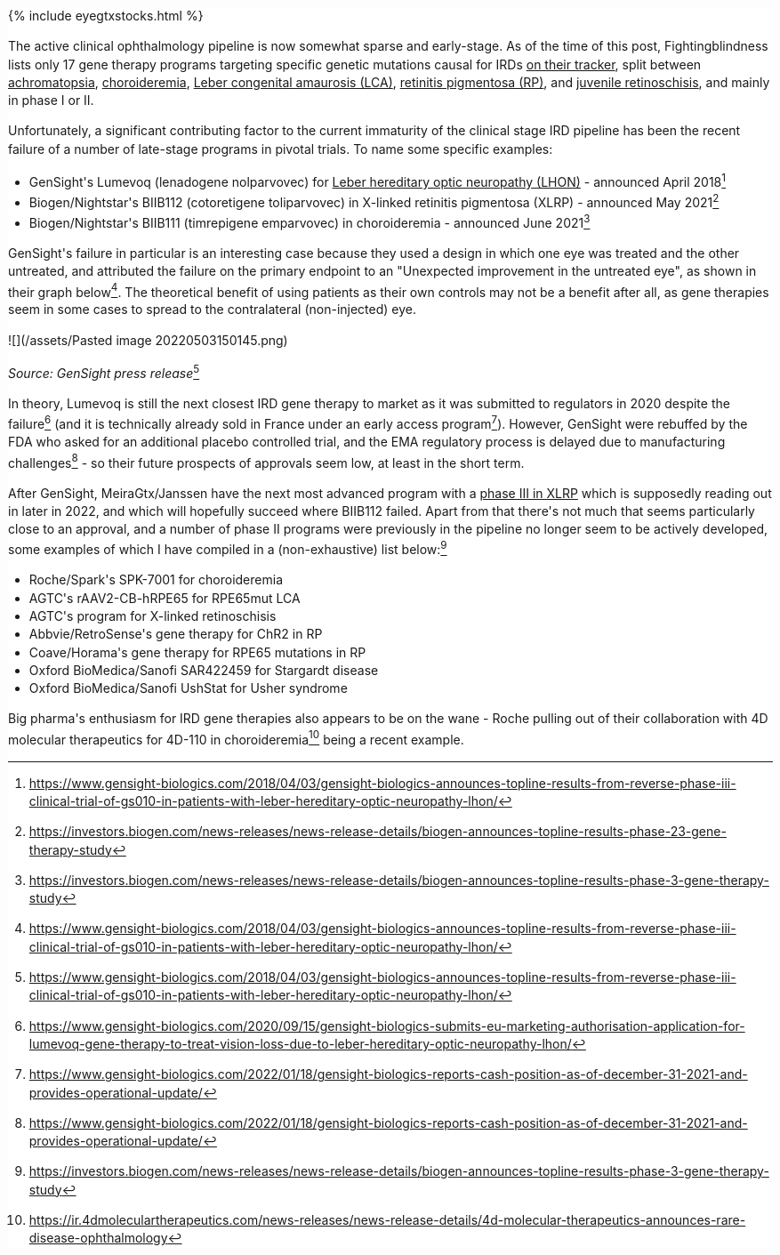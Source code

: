 {% include eyegtxstocks.html %}

The active clinical ophthalmology pipeline is now somewhat sparse and early-stage. As of the time of this post, Fightingblindness lists only 17 gene therapy programs targeting specific genetic mutations causal for IRDs [on their tracker](https://www.fightingblindness.org/clinical-trial-pipeline), split between [achromatopsia](https://medlineplus.gov/genetics/condition/achromatopsia/), [choroideremia](https://medlineplus.gov/genetics/condition/choroideremia/), [Leber congenital amaurosis (LCA)](https://medlineplus.gov/genetics/condition/leber-congenital-amaurosis/), [retinitis pigmentosa (RP)](https://medlineplus.gov/genetics/condition/retinitis-pigmentosa/), and [juvenile retinoschisis](https://medlineplus.gov/genetics/condition/x-linked-juvenile-retinoschisis/), and mainly in phase I or II.

Unfortunately, a significant contributing factor to the current immaturity of the clinical stage IRD pipeline has been the recent failure of a number of late-stage programs in pivotal trials. To name some specific examples:
- GenSight's Lumevoq (lenadogene nolparvovec) for [Leber hereditary optic neuropathy (LHON)](https://medlineplus.gov/genetics/condition/leber-hereditary-optic-neuropathy/) - announced April 2018[^28]
- Biogen/Nightstar's BIIB112 (cotoretigene toliparvovec) in X-linked retinitis pigmentosa (XLRP) - announced May 2021[^24]
- Biogen/Nightstar's BIIB111 (timrepigene emparvovec) in choroideremia - announced June 2021[^25]

GenSight's failure in particular is an interesting case because they used a design in which one eye was treated and the other untreated, and attributed the failure on the primary endpoint to an "Unexpected improvement in the untreated eye", as shown in their graph below[^28]. The theoretical benefit of using patients as their own controls may not be a benefit after all, as gene therapies seem in some cases to spread to the contralateral (non-injected) eye.

![](/assets/Pasted image 20220503150145.png)

*Source: GenSight press release*[^28]

In theory, Lumevoq is still the next closest IRD gene therapy to market as it was submitted to regulators in 2020 despite the failure[^27] (and it is technically already sold in France under an early access program[^20]). However, GenSight were rebuffed by the FDA who asked for an additional placebo controlled trial, and the EMA regulatory process is delayed due to manufacturing challenges[^20] - so their future prospects of approvals seem low, at least in the short term.

After GenSight, MeiraGtx/Janssen have the next most advanced program with a [phase III in XLRP](https://clinicaltrials.gov/ct2/show/NCT04671433?term=meiragtx&phase=2&draw=2&rank=2) which is supposedly reading out in later in 2022, and which will hopefully succeed where BIIB112 failed. Apart from that there's not much that seems particularly close to an approval, and a number of phase II programs were previously in the pipeline no longer seem to be actively developed, some examples of which I have compiled in a (non-exhaustive) list below:[^25]
- Roche/Spark's SPK-7001 for choroideremia
- AGTC's rAAV2-CB-hRPE65 for RPE65mut LCA
- AGTC's program for X-linked retinoschisis
- Abbvie/RetroSense's gene therapy for ChR2 in RP
- Coave/Horama's gene therapy for RPE65 mutations in RP
- Oxford BioMedica/Sanofi SAR422459 for Stargardt disease
- Oxford BioMedica/Sanofi UshStat for Usher syndrome

Big pharma's enthusiasm for IRD gene therapies also appears to be on the wane - Roche pulling out of their collaboration with 4D molecular therapeutics for 4D-110 in choroideremia[^29] being a recent example.


[^1]: https://www.fda.gov/news-events/press-announcements/fda-approves-novel-gene-therapy-treat-patients-rare-form-inherited-vision-loss
[^2]: https://www.ema.europa.eu/en/medicines/human/EPAR/luxturna
[^3]: https://www.biopharmadive.com/news/luxturna-gene-therapy-eye-leber-lca/609832/
[^4]: https://endpts.com/fda-chief-gottlieb-is-building-a-regulatory-speedway-to-accelerate-gene-therapy-development/
[^5]: https://www.fda.gov/news-events/press-announcements/statement-fda-commissioner-scott-gottlieb-md-agencys-efforts-advance-development-gene-therapies
[^6]: https://www.fda.gov/news-events/press-announcements/statement-fda-commissioner-scott-gottlieb-md-and-peter-marks-md-phd-director-center-biologics
[^7]: MIT NEWDIGS Initiative. Existing gene therapy pipeline likely to yield dozens of approved products within five years 2017F211.v011. MIT NEWDIGS Research Brief 2017F211.v011. 2017. [https://newdigs​.mit.edu​/sites/default/files​/FoCUS_Research_Brief_2017F211v011​.pdf](https://newdigs.mit.edu/sites/default/files/FoCUS_Research_Brief_2017F211v011.pdf)
[^8]: https://www.valueinhealthjournal.com/article/S1098-3015(19)30188-3/pdf	
[^9]: https://www.nature.com/articles/s41433-021-01842-1
[^10]: https://www.ncbi.nlm.nih.gov/pmc/articles/PMC6308217/
[^11]: https://www.prnewswire.com/news-releases/spark-therapeutics-initiates-phase-12-clinical-trial-of-spk-chm-for-choroideremia-expanding-its-pipeline-of-potential-treatments-for-rare-blinding-conditions-300022549.html
[^12]: FDA guidance for industry, retinal disorders https://www.fda.gov/media/124641/download
[^13]: https://sparktx.com/press_releases/spark-therapeutics-enters-into-a-licensing-and-supply-agreement-for-investigational-voretigene-neparvovec-outside-the-u-s/
[^14]: https://sparktx.com/press_releases/spark-therapeutics-sells-priority-review-voucher-for-110-million/
[^15]: https://investors.biogen.com/news-releases/news-release-details/biogen-announces-agreement-acquire-nightstar-therapeutics
[^16]: https://sparktx.com/press_releases/spark-therapeutics-enters-into-definitive-merger-agreement-with-roche/
[^17]: https://investors.meiragtx.com/news-releases/news-release-details/meiragtx-enters-strategic-collaboration-janssen-develop-and
[^18]: https://news.abbvie.com/news/press-releases/abbvie-and-regenxbio-announce-eye-care-collaboration.htm
[^19]: https://www.novartis.com/news/media-releases/novartis-acquire-gyroscope-therapeutics-adding-one-time-gene-therapy-could-transform-care-geographic-atrophy-leading-cause-blindness
[^20]: https://www.gensight-biologics.com/2022/01/18/gensight-biologics-reports-cash-position-as-of-december-31-2021-and-provides-operational-update/
[^21]: https://sph.uth.edu/retnet/sum-dis.htm
[^22]: https://abstracts.isth.org/abstract/hemostatic-response-is-maintained-for-up-to-5-years-following-treatment-with-valoctocogene-roxaparvovec-an-aav5-hfviii-sq-gene-therapy-for-severe-hemophilia-a/
[^23]: https://pubmed.ncbi.nlm.nih.gov/32561864/
[^24]: https://investors.biogen.com/news-releases/news-release-details/biogen-announces-topline-results-phase-23-gene-therapy-study
[^25]: https://investors.biogen.com/news-releases/news-release-details/biogen-announces-topline-results-phase-3-gene-therapy-study
[^26]: https://www.nature.com/articles/d41573-018-00016-1
[^27]: https://www.gensight-biologics.com/2020/09/15/gensight-biologics-submits-eu-marketing-authorisation-application-for-lumevoq-gene-therapy-to-treat-vision-loss-due-to-leber-hereditary-optic-neuropathy-lhon/
[^28]: https://www.gensight-biologics.com/2018/04/03/gensight-biologics-announces-topline-results-from-reverse-phase-iii-clinical-trial-of-gs010-in-patients-with-leber-hereditary-optic-neuropathy-lhon/
[^29]: https://ir.4dmoleculartherapeutics.com/news-releases/news-release-details/4d-molecular-therapeutics-announces-rare-disease-ophthalmology
[^30]: https://www.ncbi.nlm.nih.gov/pmc/articles/PMC2839202/
[^31]: https://pubmed.ncbi.nlm.nih.gov/29303385/
[^33]: https://pubmed.ncbi.nlm.nih.gov/17113430/
[^34]: https://www.ncbi.nlm.nih.gov/pmc/articles/PMC6523333/
[^35]: https://www.evaluate.com/vantage/articles/analysis/vantage-points/100000-problem-gene-therapy-companies-would-rather-not#:~:text=Another%20contract%20manufacturer%20speaking%20to,them%20at%20least%20tenfold%20lower%E2%80%9D
[^36]: https://www.nature.com/articles/s41467-020-19507-0
[^37]: https://pubmed.ncbi.nlm.nih.gov/30268864/
[^38]: https://pubmed.ncbi.nlm.nih.gov/29084330/
[^39]: https://pubmed.ncbi.nlm.nih.gov/32561864/
[^40]: Spark therapeutics presentation: Primary Endpoint Development for a Phase 3 Inherited Retinal Dystrophy Gene Therapy Trial
[^41]: https://www.nature.com/articles/s41587-022-01346-7
[^42]: https://pubmed.ncbi.nlm.nih.gov/33838313/
[^43]: https://retinatoday.com/articles/2021-july-aug/lets-talk-about-gene-therapy-for-inherited-retinal-diseases